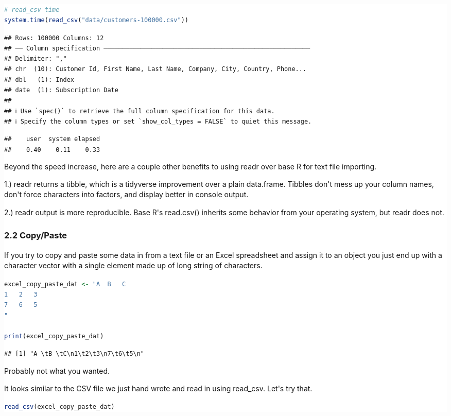 ```r
# read_csv time
system.time(read_csv("data/customers-100000.csv"))
```

```
## Rows: 100000 Columns: 12
## ── Column specification ────────────────────────────────────────────────────────
## Delimiter: ","
## chr  (10): Customer Id, First Name, Last Name, Company, City, Country, Phone...
## dbl   (1): Index
## date  (1): Subscription Date
## 
## ℹ Use `spec()` to retrieve the full column specification for this data.
## ℹ Specify the column types or set `show_col_types = FALSE` to quiet this message.
```

```
##    user  system elapsed 
##    0.40    0.11    0.33
```
Beyond the speed increase, here are a couple other benefits to using readr over base R for text file importing.

1.) readr returns a tibble, which is a tidyverse improvement over a plain data.frame.  Tibbles don't mess up your column names, don't force characters into factors, and display better in console output.

2.) readr output is more reproducible.  Base R's read.csv() inherits some behavior from your operating system, but readr does not.



### 2.2 Copy/Paste

If you try to copy and paste some data in from a text file or an Excel spreadsheet and assign it to an object you just end up with a character vector with a single element made up of long string of characters. 


```r
excel_copy_paste_dat <- "A 	B 	C
1	2	3
7	6	5
"

print(excel_copy_paste_dat)
```

```
## [1] "A \tB \tC\n1\t2\t3\n7\t6\t5\n"
```
Probably not what you wanted.

It looks similar to the CSV file we just hand wrote and read in using read_csv.  Let's try that.


```r
read_csv(excel_copy_paste_dat)
```
